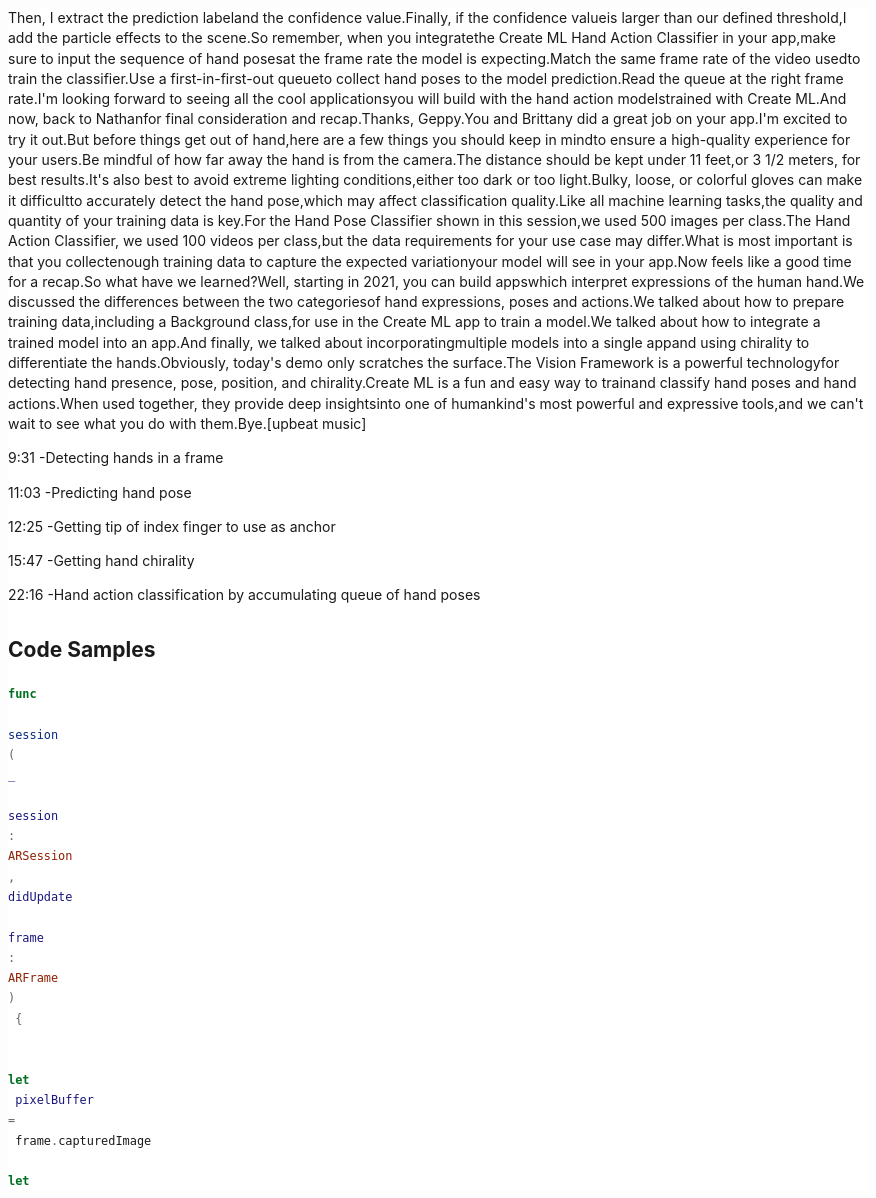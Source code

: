 Then, I extract the prediction labeland the confidence value.Finally, if the confidence valueis larger than our defined threshold,I add the particle effects to the scene.So remember, when you integratethe Create ML Hand Action Classifier in your app,make sure to input the sequence of hand posesat the frame rate the model is expecting.Match the same frame rate of the video usedto train the classifier.Use a first-in-first-out queueto collect hand poses to the model prediction.Read the queue at the right frame rate.I'm looking forward to seeing all the cool applicationsyou will build with the hand action modelstrained with Create ML.And now, back to Nathanfor final consideration and recap.Thanks, Geppy.You and Brittany did a great job on your app.I'm excited to try it out.But before things get out of hand,here are a few things you should keep in mindto ensure a high-quality experience for your users.Be mindful of how far away the hand is from the camera.The distance should be kept under 11 feet,or 3 1/2 meters, for best results.It's also best to avoid extreme lighting conditions,either too dark or too light.Bulky, loose, or colorful gloves can make it difficultto accurately detect the hand pose,which may affect classification quality.Like all machine learning tasks,the quality and quantity of your training data is key.For the Hand Pose Classifier shown in this session,we used 500 images per class.The Hand Action Classifier, we used 100 videos per class,but the data requirements for your use case may differ.What is most important is that you collectenough training data to capture the expected variationyour model will see in your app.Now feels like a good time for a recap.So what have we learned?Well, starting in 2021, you can build appswhich interpret expressions of the human hand.We discussed the differences between the two categoriesof hand expressions, poses and actions.We talked about how to prepare training data,including a Background class,for use in the Create ML app to train a model.We talked about how to integrate a trained model into an app.And finally, we talked about incorporatingmultiple models into a single appand using chirality to differentiate the hands.Obviously, today's demo only scratches the surface.The Vision Framework is a powerful technologyfor detecting hand presence, pose, position, and chirality.Create ML is a fun and easy way to trainand classify hand poses and hand actions.When used together, they provide deep insightsinto one of humankind's most powerful and expressive tools,and we can't wait to see what you do with them.Bye.[upbeat music]

9:31 -Detecting hands in a frame

11:03 -Predicting hand pose

12:25 -Getting tip of index finger to use as anchor

15:47 -Getting hand chirality

22:16 -Hand action classification by accumulating queue of hand poses

## Code Samples

```swift
func
 
session
(
_
 
session
: 
ARSession
, 
didUpdate
 
frame
: 
ARFrame
)
 {

    
let
 pixelBuffer 
=
 frame.capturedImage 
    
let
```